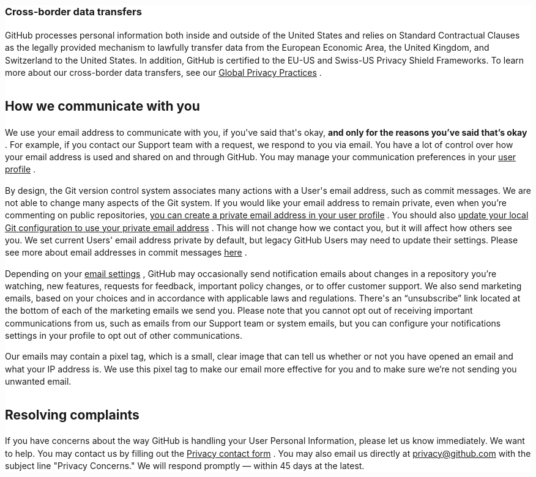 ### Cross-border data transfers

GitHub processes personal information both inside and outside of the United States and relies on Standard Contractual Clauses as the legally provided mechanism to lawfully transfer data from the European Economic Area, the United Kingdom, and Switzerland to the United States. In addition, GitHub is certified to the EU-US and Swiss-US Privacy Shield Frameworks. To learn more about our cross-border data transfers, see our
[Global Privacy Practices](/en/github/site-policy/global-privacy-practices)
.

## How we communicate with you

We use your email address to communicate with you, if you've said that's okay,
**and only for the reasons you’ve said that’s okay**
. For example, if you contact our Support team with a request, we respond to you via email. You have a lot of control over how your email address is used and shared on and through GitHub. You may manage your communication preferences in your
[user profile](https://github.com/settings/emails)
.

By design, the Git version control system associates many actions with a User's email address, such as commit messages. We are not able to change many aspects of the Git system. If you would like your email address to remain private, even when you’re commenting on public repositories,
[you can create a private email address in your user profile](https://github.com/settings/emails)
. You should also
[update your local Git configuration to use your private email address](/en/github/setting-up-and-managing-your-github-user-account/setting-your-commit-email-address)
. This will not change how we contact you, but it will affect how others see you. We set current Users' email address private by default, but legacy GitHub Users may need to update their settings. Please see more about email addresses in commit messages
[here](/en/github/setting-up-and-managing-your-github-user-account/setting-your-commit-email-address)
.

Depending on your
[email settings](https://github.com/settings/emails)
, GitHub may occasionally send notification emails about changes in a repository you’re watching, new features, requests for feedback, important policy changes, or to offer customer support. We also send marketing emails, based on your choices and in accordance with applicable laws and regulations. There's an “unsubscribe” link located at the bottom of each of the marketing emails we send you. Please note that you cannot opt out of receiving important communications from us, such as emails from our Support team or system emails, but you can configure your notifications settings in your profile to opt out of other communications.

Our emails may contain a pixel tag, which is a small, clear image that can tell us whether or not you have opened an email and what your IP address is. We use this pixel tag to make our email more effective for you and to make sure we’re not sending you unwanted email.

## Resolving complaints

If you have concerns about the way GitHub is handling your User Personal Information, please let us know immediately. We want to help. You may contact us by filling out the
[Privacy contact form](https://support.github.com/contact/privacy)
. You may also email us directly at
[privacy@github.com](mailto:privacy@github.com)
with the subject line "Privacy Concerns." We will respond promptly — within 45 days at the latest.
